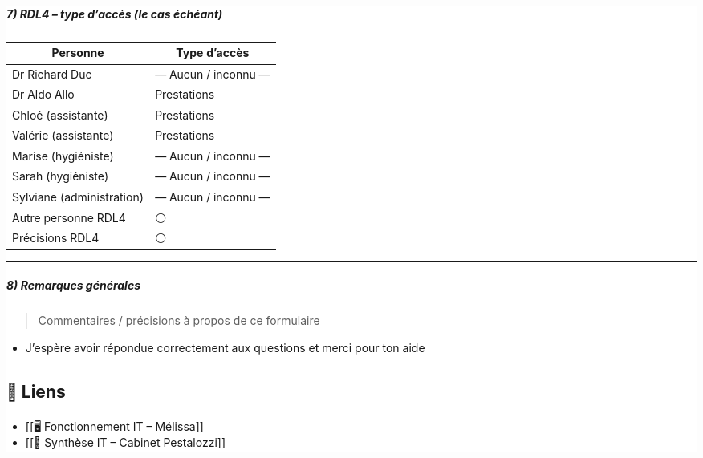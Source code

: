 ##### 7) RDL4 – type d’accès (le cas échéant)

| Personne                   | Type d’accès        |
|----------------------------|---------------------|
| Dr Richard Duc             | — Aucun / inconnu — |
| Dr Aldo Allo               | Prestations         |
| Chloé (assistante)         | Prestations         |
| Valérie (assistante)       | Prestations         |
| Marise (hygiéniste)        | — Aucun / inconnu — |
| Sarah (hygiéniste)         | — Aucun / inconnu — |
| Sylviane (administration)  | — Aucun / inconnu — |
| Autre personne RDL4        | ⚪                 |
| Précisions RDL4            | ⚪                 |

---

##### 8) Remarques générales

> Commentaires / précisions à propos de ce formulaire

- J’espère avoir répondue correctement aux questions et merci pour ton aide

## 🔗 Liens
- [[🖥️ Fonctionnement IT – Mélissa]]
- [[🧭 Synthèse IT – Cabinet Pestalozzi]]
